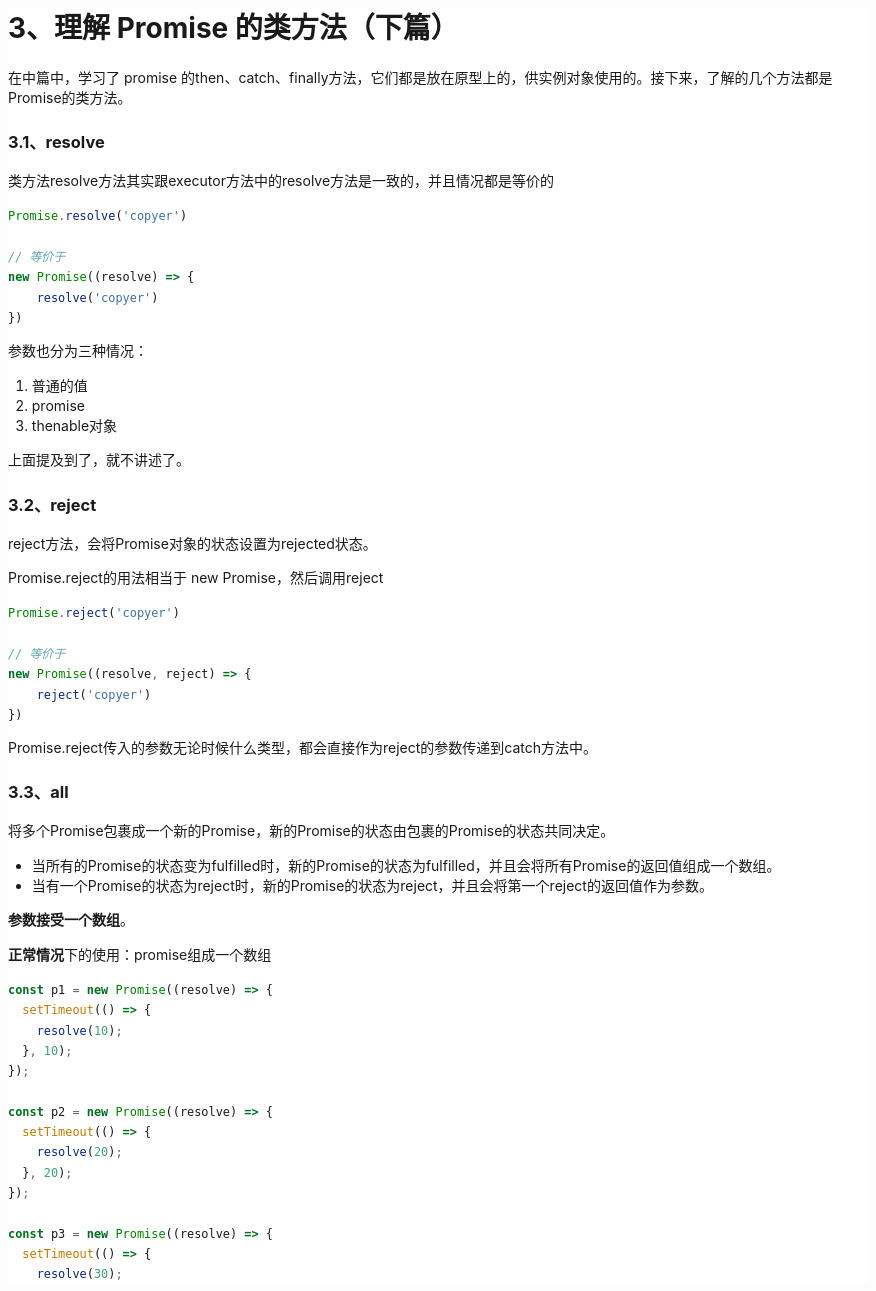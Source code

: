 # 3、理解 Promise 的类方法（下篇）

在中篇中，学习了 promise 的then、catch、finally方法，它们都是放在原型上的，供实例对象使用的。接下来，了解的几个方法都是Promise的类方法。

### 3.1、resolve

类方法resolve方法其实跟executor方法中的resolve方法是一致的，并且情况都是等价的

```js
Promise.resolve('copyer')

// 等价于
new Promise((resolve) => {
    resolve('copyer')
})
```

参数也分为三种情况：

1.  普通的值
2.  promise
3.  thenable对象

上面提及到了，就不讲述了。

### 3.2、reject

reject方法，会将Promise对象的状态设置为rejected状态。

Promise.reject的用法相当于 new Promise，然后调用reject

```js
Promise.reject('copyer')

// 等价于
new Promise((resolve, reject) => {
    reject('copyer')
})
```

Promise.reject传入的参数无论时候什么类型，都会直接作为reject的参数传递到catch方法中。

### 3.3、all

将多个Promise包裹成一个新的Promise，新的Promise的状态由包裹的Promise的状态共同决定。

-   当所有的Promise的状态变为fulfilled时，新的Promise的状态为fulfilled，并且会将所有Promise的返回值组成一个数组。
-   当有一个Promise的状态为reject时，新的Promise的状态为reject，并且会将第一个reject的返回值作为参数。

**参数接受一个数组**。

**正常情况**下的使用：promise组成一个数组

```js
const p1 = new Promise((resolve) => {
  setTimeout(() => {
    resolve(10);
  }, 10);
});

const p2 = new Promise((resolve) => {
  setTimeout(() => {
    resolve(20);
  }, 20);
});

const p3 = new Promise((resolve) => {
  setTimeout(() => {
    resolve(30);
```